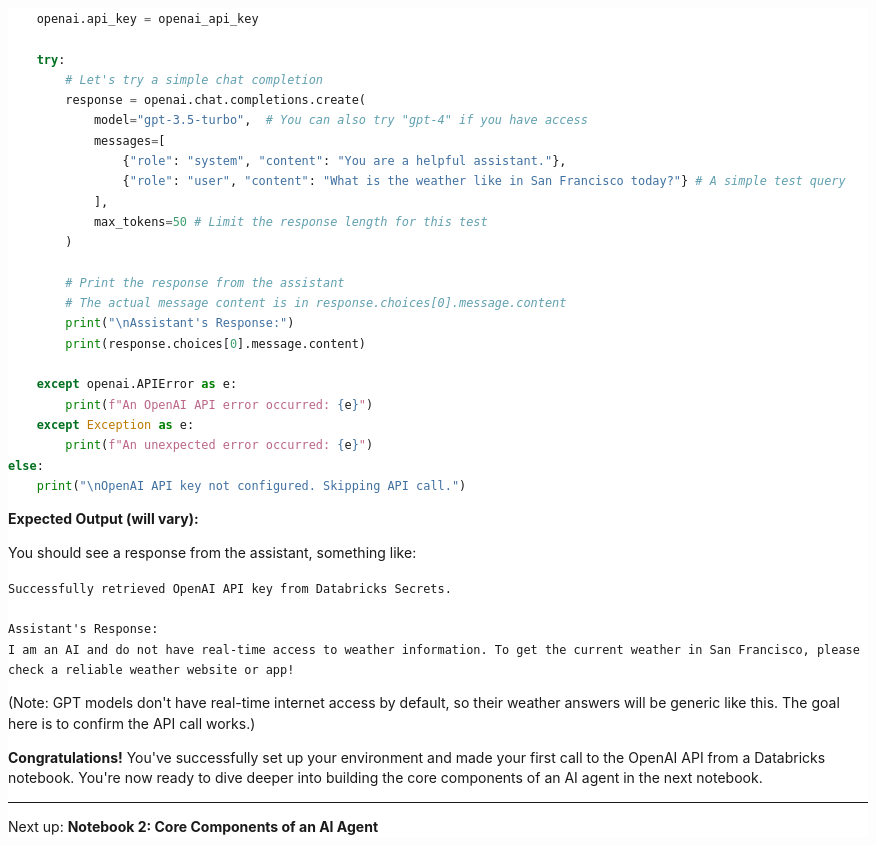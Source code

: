```python
    openai.api_key = openai_api_key

    try:
        # Let's try a simple chat completion
        response = openai.chat.completions.create(
            model="gpt-3.5-turbo",  # You can also try "gpt-4" if you have access
            messages=[
                {"role": "system", "content": "You are a helpful assistant."},
                {"role": "user", "content": "What is the weather like in San Francisco today?"} # A simple test query
            ],
            max_tokens=50 # Limit the response length for this test
        )
        
        # Print the response from the assistant
        # The actual message content is in response.choices[0].message.content
        print("\nAssistant's Response:")
        print(response.choices[0].message.content)

    except openai.APIError as e:
        print(f"An OpenAI API error occurred: {e}")
    except Exception as e:
        print(f"An unexpected error occurred: {e}")
else:
    print("\nOpenAI API key not configured. Skipping API call.")

```

**Expected Output (will vary):**

You should see a response from the assistant, something like:

```
Successfully retrieved OpenAI API key from Databricks Secrets.

Assistant's Response:
I am an AI and do not have real-time access to weather information. To get the current weather in San Francisco, please check a reliable weather website or app!
```

(Note: GPT models don't have real-time internet access by default, so their weather answers will be generic like this. The goal here is to confirm the API call works.)

**Congratulations!** You've successfully set up your environment and made your first call to the OpenAI API from a Databricks notebook. You're now ready to dive deeper into building the core components of an AI agent in the next notebook.

---

Next up: **Notebook 2: Core Components of an AI Agent**

